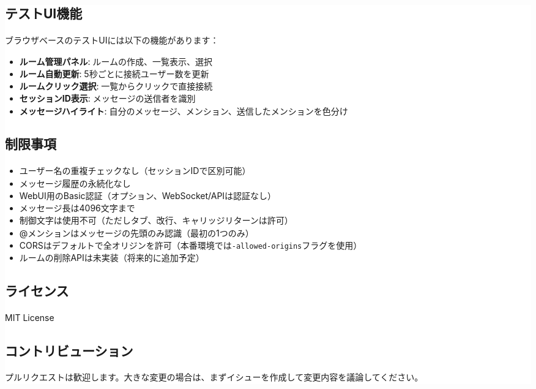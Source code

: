 ## テストUI機能

ブラウザベースのテストUIには以下の機能があります：

- **ルーム管理パネル**: ルームの作成、一覧表示、選択
- **ルーム自動更新**: 5秒ごとに接続ユーザー数を更新
- **ルームクリック選択**: 一覧からクリックで直接接続
- **セッションID表示**: メッセージの送信者を識別
- **メッセージハイライト**: 自分のメッセージ、メンション、送信したメンションを色分け

## 制限事項

- ユーザー名の重複チェックなし（セッションIDで区別可能）
- メッセージ履歴の永続化なし
- WebUI用のBasic認証（オプション、WebSocket/APIは認証なし）
- メッセージ長は4096文字まで
- 制御文字は使用不可（ただしタブ、改行、キャリッジリターンは許可）
- @メンションはメッセージの先頭のみ認識（最初の1つのみ）
- CORSはデフォルトで全オリジンを許可（本番環境では`-allowed-origins`フラグを使用）
- ルームの削除APIは未実装（将来的に追加予定）

## ライセンス

MIT License

## コントリビューション

プルリクエストは歓迎します。大きな変更の場合は、まずイシューを作成して変更内容を議論してください。